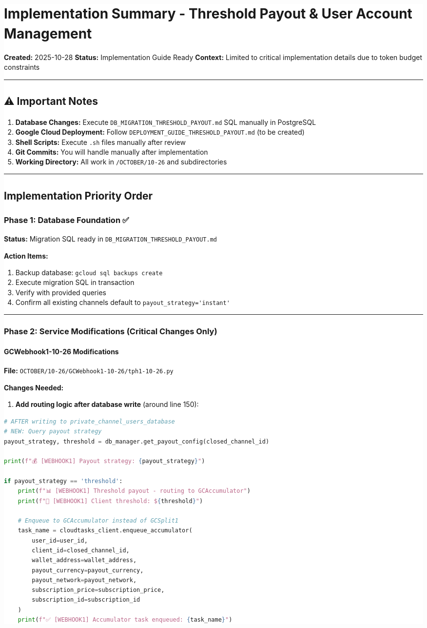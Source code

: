 # Implementation Summary - Threshold Payout & User Account Management

**Created:** 2025-10-28
**Status:** Implementation Guide Ready
**Context:** Limited to critical implementation details due to token budget constraints

---

## ⚠️ Important Notes

1. **Database Changes:** Execute `DB_MIGRATION_THRESHOLD_PAYOUT.md` SQL manually in PostgreSQL
2. **Google Cloud Deployment:** Follow `DEPLOYMENT_GUIDE_THRESHOLD_PAYOUT.md` (to be created)
3. **Shell Scripts:** Execute `.sh` files manually after review
4. **Git Commits:** You will handle manually after implementation
5. **Working Directory:** All work in `/OCTOBER/10-26` and subdirectories

---

## Implementation Priority Order

### Phase 1: Database Foundation ✅
**Status:** Migration SQL ready in `DB_MIGRATION_THRESHOLD_PAYOUT.md`

**Action Items:**
1. Backup database: `gcloud sql backups create`
2. Execute migration SQL in transaction
3. Verify with provided queries
4. Confirm all existing channels default to `payout_strategy='instant'`

---

### Phase 2: Service Modifications (Critical Changes Only)

#### GCWebhook1-10-26 Modifications

**File:** `OCTOBER/10-26/GCWebhook1-10-26/tph1-10-26.py`

**Changes Needed:**

1. **Add routing logic after database write** (around line 150):

```python
# AFTER writing to private_channel_users_database
# NEW: Query payout strategy
payout_strategy, threshold = db_manager.get_payout_config(closed_channel_id)

print(f"💰 [WEBHOOK1] Payout strategy: {payout_strategy}")

if payout_strategy == 'threshold':
    print(f"📊 [WEBHOOK1] Threshold payout - routing to GCAccumulator")
    print(f"🎯 [WEBHOOK1] Client threshold: ${threshold}")

    # Enqueue to GCAccumulator instead of GCSplit1
    task_name = cloudtasks_client.enqueue_accumulator(
        user_id=user_id,
        client_id=closed_channel_id,
        wallet_address=wallet_address,
        payout_currency=payout_currency,
        payout_network=payout_network,
        subscription_price=subscription_price,
        subscription_id=subscription_id
    )
    print(f"✅ [WEBHOOK1] Accumulator task enqueued: {task_name}")
```
